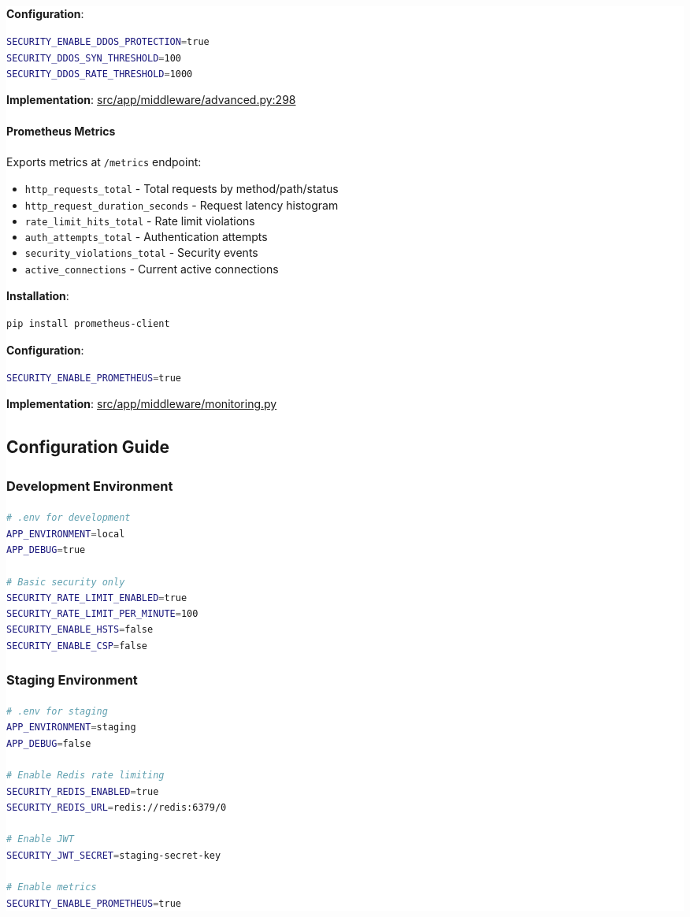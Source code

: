 **Configuration**:
```bash
SECURITY_ENABLE_DDOS_PROTECTION=true
SECURITY_DDOS_SYN_THRESHOLD=100
SECURITY_DDOS_RATE_THRESHOLD=1000
```

**Implementation**: [src/app/middleware/advanced.py:298](../src/app/middleware/advanced.py#L298)

#### Prometheus Metrics
Exports metrics at `/metrics` endpoint:
- `http_requests_total` - Total requests by method/path/status
- `http_request_duration_seconds` - Request latency histogram
- `rate_limit_hits_total` - Rate limit violations
- `auth_attempts_total` - Authentication attempts
- `security_violations_total` - Security events
- `active_connections` - Current active connections

**Installation**:
```bash
pip install prometheus-client
```

**Configuration**:
```bash
SECURITY_ENABLE_PROMETHEUS=true
```

**Implementation**: [src/app/middleware/monitoring.py](../src/app/middleware/monitoring.py)

## Configuration Guide

### Development Environment

```bash
# .env for development
APP_ENVIRONMENT=local
APP_DEBUG=true

# Basic security only
SECURITY_RATE_LIMIT_ENABLED=true
SECURITY_RATE_LIMIT_PER_MINUTE=100
SECURITY_ENABLE_HSTS=false
SECURITY_ENABLE_CSP=false
```

### Staging Environment

```bash
# .env for staging
APP_ENVIRONMENT=staging
APP_DEBUG=false

# Enable Redis rate limiting
SECURITY_REDIS_ENABLED=true
SECURITY_REDIS_URL=redis://redis:6379/0

# Enable JWT
SECURITY_JWT_SECRET=staging-secret-key

# Enable metrics
SECURITY_ENABLE_PROMETHEUS=true
```
